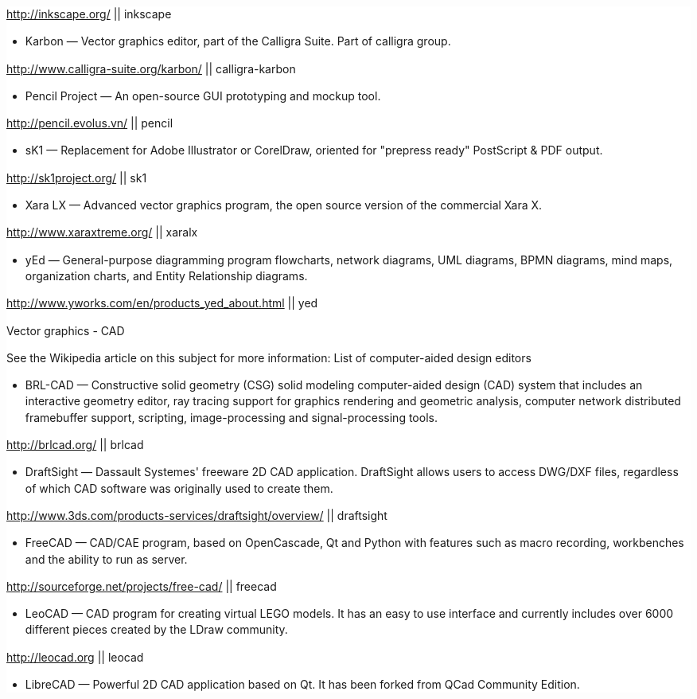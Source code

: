 http://inkscape.org/ || inkscape

-   Karbon — Vector graphics editor, part of the Calligra Suite. Part of
    calligra group.

http://www.calligra-suite.org/karbon/ || calligra-karbon

-   Pencil Project — An open-source GUI prototyping and mockup tool.

http://pencil.evolus.vn/ || pencil

-   sK1 — Replacement for Adobe Illustrator or CorelDraw, oriented for
    "prepress ready" PostScript & PDF output.

http://sk1project.org/ || sk1

-   Xara LX — Advanced vector graphics program, the open source version
    of the commercial Xara X.

http://www.xaraxtreme.org/ || xaralx

-   yEd — General-purpose diagramming program flowcharts, network
    diagrams, UML diagrams, BPMN diagrams, mind maps, organization
    charts, and Entity Relationship diagrams.

http://www.yworks.com/en/products_yed_about.html || yed

Vector graphics - CAD

See the Wikipedia article on this subject for more information: List of
computer-aided design editors

-   BRL-CAD — Constructive solid geometry (CSG) solid modeling
    computer-aided design (CAD) system that includes an interactive
    geometry editor, ray tracing support for graphics rendering and
    geometric analysis, computer network distributed framebuffer
    support, scripting, image-processing and signal-processing tools.

http://brlcad.org/ || brlcad

-   DraftSight — Dassault Systemes' freeware 2D CAD application.
    DraftSight allows users to access DWG/DXF files, regardless of which
    CAD software was originally used to create them.

http://www.3ds.com/products-services/draftsight/overview/ || draftsight

-   FreeCAD — CAD/CAE program, based on OpenCascade, Qt and Python with
    features such as macro recording, workbenches and the ability to run
    as server.

http://sourceforge.net/projects/free-cad/ || freecad

-   LeoCAD — CAD program for creating virtual LEGO models. It has an
    easy to use interface and currently includes over 6000 different
    pieces created by the LDraw community.

http://leocad.org || leocad

-   LibreCAD — Powerful 2D CAD application based on Qt. It has been
    forked from QCad Community Edition.
